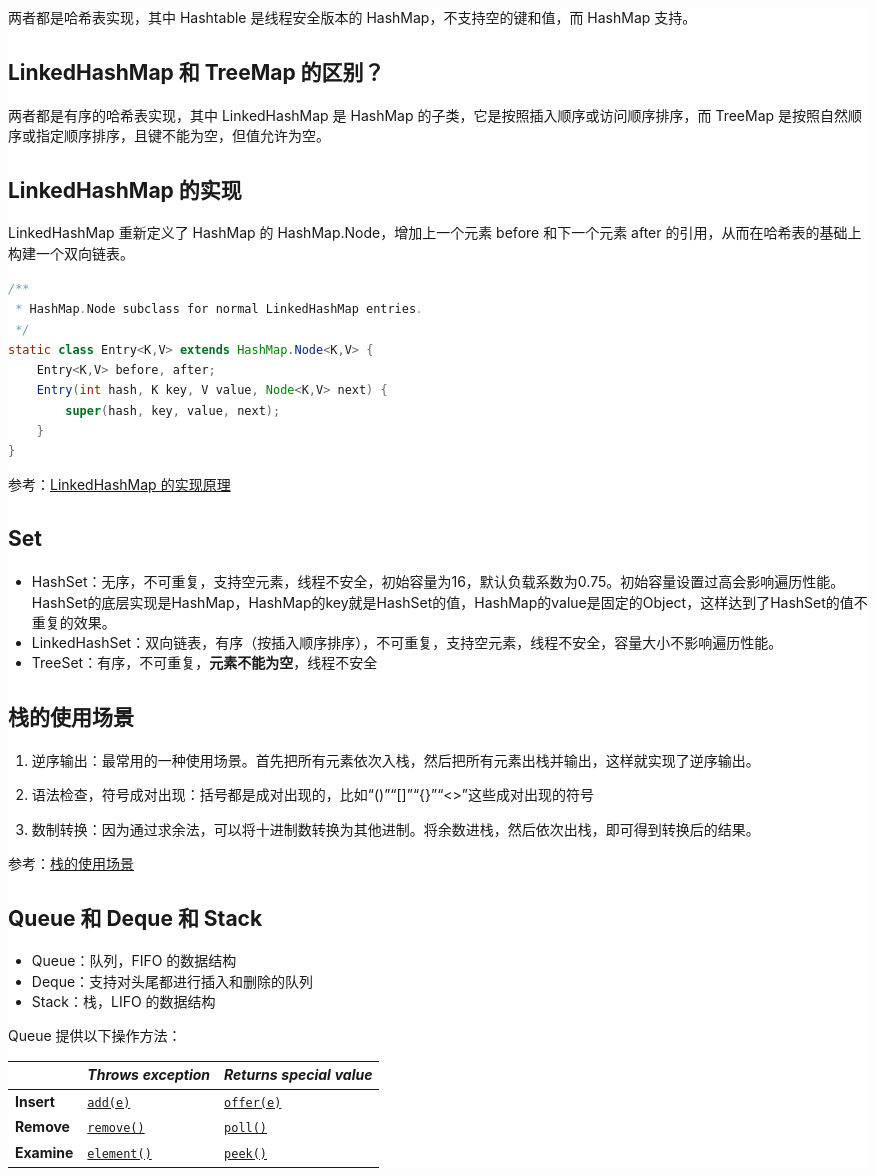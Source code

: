 两者都是哈希表实现，其中 Hashtable 是线程安全版本的 HashMap，不支持空的键和值，而 HashMap 支持。

## LinkedHashMap 和 TreeMap 的区别？

两者都是有序的哈希表实现，其中 LinkedHashMap 是 HashMap 的子类，它是按照插入顺序或访问顺序排序，而 TreeMap 是按照自然顺序或指定顺序排序，且键不能为空，但值允许为空。

## LinkedHashMap 的实现

LinkedHashMap 重新定义了 HashMap 的 HashMap.Node，增加上一个元素 before 和下一个元素 after 的引用，从而在哈希表的基础上构建一个双向链表。

```java
/**
 * HashMap.Node subclass for normal LinkedHashMap entries.
 */
static class Entry<K,V> extends HashMap.Node<K,V> {
    Entry<K,V> before, after;
    Entry(int hash, K key, V value, Node<K,V> next) {
        super(hash, key, value, next);
    }
}
```

参考：[LinkedHashMap 的实现原理](http://wiki.jikexueyuan.com/project/java-collection/linkedhashmap.html)



## Set

- HashSet：无序，不可重复，支持空元素，线程不安全，初始容量为16，默认负载系数为0.75。初始容量设置过高会影响遍历性能。HashSet的底层实现是HashMap，HashMap的key就是HashSet的值，HashMap的value是固定的Object，这样达到了HashSet的值不重复的效果。
- LinkedHashSet：双向链表，有序（按插入顺序排序），不可重复，支持空元素，线程不安全，容量大小不影响遍历性能。
- TreeSet：有序，不可重复，**元素不能为空**，线程不安全

## 栈的使用场景

1. 逆序输出：最常用的一种使用场景。首先把所有元素依次入栈，然后把所有元素出栈并输出，这样就实现了逆序输出。

2. 语法检查，符号成对出现：括号都是成对出现的，比如“()”“[]”“{}”“<>”这些成对出现的符号

3. 数制转换：因为通过求余法，可以将十进制数转换为其他进制。将余数进栈，然后依次出栈，即可得到转换后的结果。

参考：[栈的使用场景](https://blog.csdn.net/kuangsonghan/article/details/79499380)

## Queue 和 Deque 和 Stack

- Queue：队列，FIFO 的数据结构
- Deque：支持对头尾都进行插入和删除的队列
- Stack：栈，LIFO 的数据结构



Queue 提供以下操作方法：

|             | *Throws exception*                                           | *Returns special value*                                      |
| ----------- | ------------------------------------------------------------ | ------------------------------------------------------------ |
| **Insert**  | [`add(e)`](https://docs.oracle.com/javase/8/docs/api/java/util/Queue.html#add-E-) | [`offer(e)`](https://docs.oracle.com/javase/8/docs/api/java/util/Queue.html#offer-E-) |
| **Remove**  | [`remove()`](https://docs.oracle.com/javase/8/docs/api/java/util/Queue.html#remove--) | [`poll()`](https://docs.oracle.com/javase/8/docs/api/java/util/Queue.html#poll--) |
| **Examine** | [`element()`](https://docs.oracle.com/javase/8/docs/api/java/util/Queue.html#element--) | [`peek()`](https://docs.oracle.com/javase/8/docs/api/java/util/Queue.html#peek--) |
